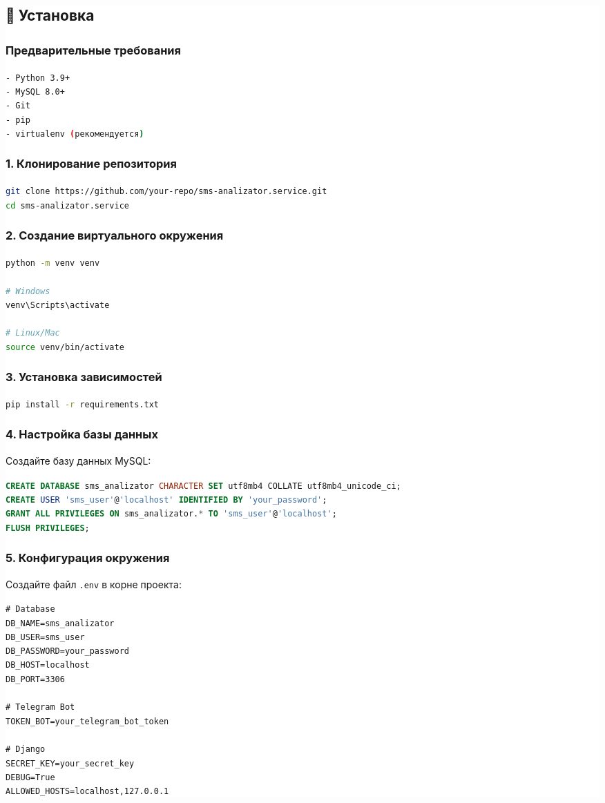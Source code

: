 ## 🚀 Установка

### Предварительные требования

```bash
- Python 3.9+
- MySQL 8.0+
- Git
- pip
- virtualenv (рекомендуется)
```

### 1. Клонирование репозитория

```bash
git clone https://github.com/your-repo/sms-analizator.service.git
cd sms-analizator.service
```

### 2. Создание виртуального окружения

```bash
python -m venv venv

# Windows
venv\Scripts\activate

# Linux/Mac
source venv/bin/activate
```

### 3. Установка зависимостей

```bash
pip install -r requirements.txt
```

### 4. Настройка базы данных

Создайте базу данных MySQL:

```sql
CREATE DATABASE sms_analizator CHARACTER SET utf8mb4 COLLATE utf8mb4_unicode_ci;
CREATE USER 'sms_user'@'localhost' IDENTIFIED BY 'your_password';
GRANT ALL PRIVILEGES ON sms_analizator.* TO 'sms_user'@'localhost';
FLUSH PRIVILEGES;
```

### 5. Конфигурация окружения

Создайте файл `.env` в корне проекта:

```env
# Database
DB_NAME=sms_analizator
DB_USER=sms_user
DB_PASSWORD=your_password
DB_HOST=localhost
DB_PORT=3306

# Telegram Bot
TOKEN_BOT=your_telegram_bot_token

# Django
SECRET_KEY=your_secret_key
DEBUG=True
ALLOWED_HOSTS=localhost,127.0.0.1
```